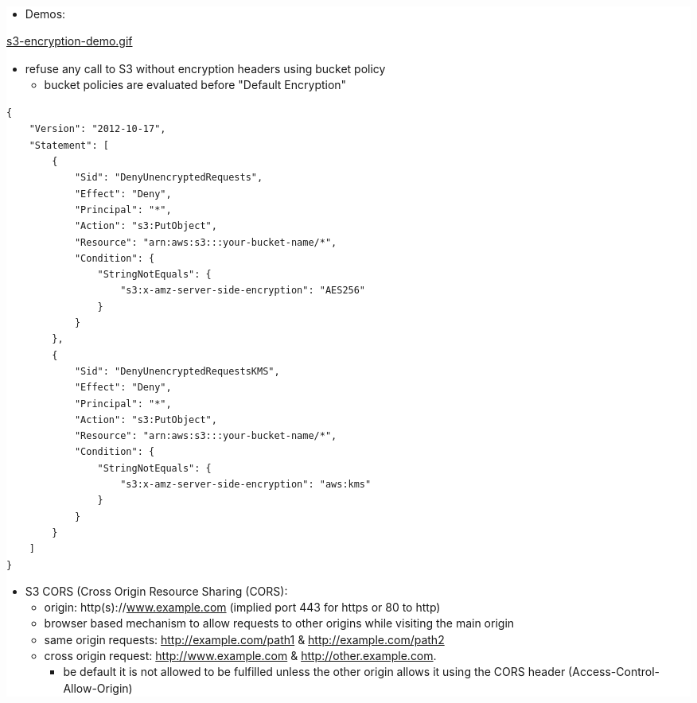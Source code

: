   - Demos:

[s3-encryption-demo.gif](media/s3/s3-encryption-demo.gif)
  
  - refuse any call to S3 without encryption headers using bucket policy
    - bucket policies are evaluated before "Default Encryption"
```
{
    "Version": "2012-10-17",
    "Statement": [
        {
            "Sid": "DenyUnencryptedRequests",
            "Effect": "Deny",
            "Principal": "*",
            "Action": "s3:PutObject",
            "Resource": "arn:aws:s3:::your-bucket-name/*",
            "Condition": {
                "StringNotEquals": {
                    "s3:x-amz-server-side-encryption": "AES256"
                }
            }
        },
        {
            "Sid": "DenyUnencryptedRequestsKMS",
            "Effect": "Deny",
            "Principal": "*",
            "Action": "s3:PutObject",
            "Resource": "arn:aws:s3:::your-bucket-name/*",
            "Condition": {
                "StringNotEquals": {
                    "s3:x-amz-server-side-encryption": "aws:kms"
                }
            }
        }
    ]
}

```

- S3 CORS (Cross Origin Resource Sharing (CORS):
  - origin: http(s)://www.example.com (implied port 443 for https or 80 to http)
  - browser based mechanism to allow requests to other origins while visiting the main origin
  - same origin requests: http://example.com/path1 & http://example.com/path2
  - cross origin request: http://www.example.com & http://other.example.com.
    - be default it is not allowed to be fulfilled unless the other origin allows it using the CORS header (Access-Control-Allow-Origin)
